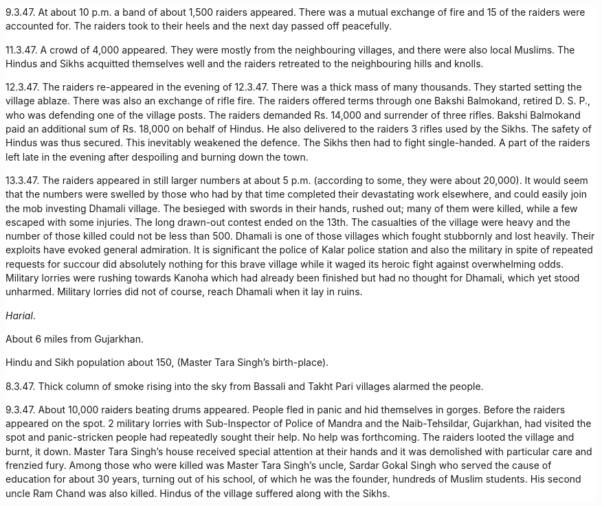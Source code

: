 9.3.47.  At about 10 p.m. a band of about 1,500 raiders appeared.  There
was a mutual exchange of fire and 15 of the raiders were accounted for. 
The raiders took to their heels and the next day passed off peacefully.

11.3.47.  A crowd of 4,000 appeared.  They were mostly from the
neighbouring villages, and there were also local Muslims.  The Hindus
and Sikhs acquitted themselves well and the raiders retreated to the
neighbouring hills and knolls.

12.3.47.  The raiders re-appeared in the evening of 12.3.47. There was a
thick mass of many thousands.  They started setting the village ablaze. 
There was also an exchange of rifle fire.  The raiders offered terms
through one Bakshi Balmokand, retired D. S. P., who was defending one of
the village posts.  The raiders demanded Rs. 14,000 and surrender of
three rifles.  Bakshi Balmokand paid an additional sum of Rs. 18,000 on
behalf of Hindus.  He also delivered to the raiders 3 rifles used by the
Sikhs.  The safety of Hindus was thus secured.  This inevitably weakened
the defence.  The Sikhs then had to fight single-handed.  A part of the
raiders left late in the evening after despoiling and burning down the
town.

13.3.47.  The raiders appeared in still larger numbers at about 5 p.m.
(according to some, they were about 20,000).  It would seem that the
numbers were swelled by those who had by that time completed their
devastating work elsewhere, and could easily join the mob investing
Dhamali village.  The besieged with swords in their hands, rushed out;
many of them were killed, while a few escaped with some injuries.  The
long drawn-out contest ended on the 13th.  The casualties of the village
were heavy and the number of those killed could not be less than 500.
Dhamali is one of those villages which fought stubbornly and lost
heavily.  Their exploits have evoked general admiration.  It is
significant the police of Kalar police station and also the military in
spite of repeated requests for succour did absolutely nothing for this
brave village while it waged its heroic fight against overwhelming
odds.  Military lorries were rushing towards Kanoha which had already
been finished but had no thought for Dhamali, which yet stood unharmed. 
Military lorries did not of course, reach Dhamali when it lay in ruins.

*Harial*.

About 6 miles from Gujarkhan.

Hindu and Sikh population about 150, (Master Tara Singh’s birth-place).

8.3.47. Thick column of smoke rising into the sky from Bassali and Takht
Pari villages alarmed the people.

9.3.47. About 10,000 raiders beating drums appeared.  People fled in
panic and hid themselves in gorges.  Before the raiders appeared on the
spot. 2 military lorries with Sub-Inspector of Police of Mandra and the
Naib-Tehsildar, Gujarkhan, had visited the spot and panic-stricken
people had repeatedly sought their help.  No help was forthcoming.  The
raiders looted the village and burnt, it down.  Master Tara Singh’s
house received special attention at their hands and it was demolished
with particular care and frenzied fury.  Among those who were killed was
Master  Tara Singh’s uncle, Sardar Gokal Singh who served the cause of
education for about 30 years, turning out of his school, of which he was
the founder, hundreds of Muslim students.  His second uncle Ram Chand
was also killed.  Hindus of the village suffered along with the Sikhs.
